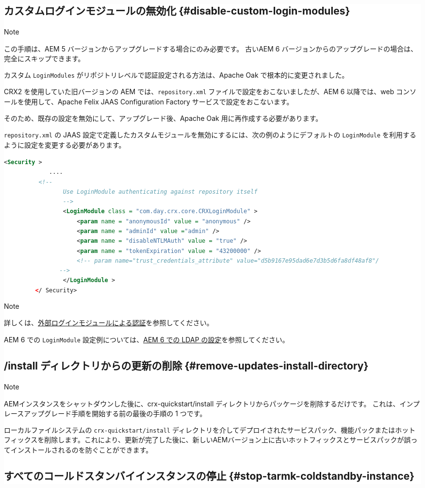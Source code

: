 
## カスタムログインモジュールの無効化 {#disable-custom-login-modules}

>[!NOTE]
>
>この手順は、AEM 5 バージョンからアップグレードする場合にのみ必要です。 古いAEM 6 バージョンからのアップグレードの場合は、完全にスキップできます。

カスタム `LoginModules` がリポジトリレベルで認証設定される方法は、Apache Oak で根本的に変更されました。

CRX2 を使用していた旧バージョンの AEM では、`repository.xml` ファイルで設定をおこないましたが、AEM 6 以降では、web コンソールを使用して、Apache Felix JAAS Configuration Factory サービスで設定をおこないます。

そのため、既存の設定を無効にして、アップグレード後、Apache Oak 用に再作成する必要があります。

`repository.xml` の JAAS 設定で定義したカスタムモジュールを無効にするには、次の例のようにデフォルトの `LoginModule` を利用するように設定を変更する必要があります。

```xml
<Security >
             ....
          <!--
                 Use LoginModule authenticating against repository itself
                 -->
                 <LoginModule class = "com.day.crx.core.CRXLoginModule" >
                     <param name = "anonymousId" value = "anonymous" />
                     <param name = "adminId" value ="admin" />
                     <param name = "disableNTLMAuth" value = "true" />
                     <param name = "tokenExpiration" value = "43200000" />
                     <!-- param name="trust_credentials_attribute" value="d5b9167e95dad6e7d3b5d6fa8df48af8"/
                -->
                 </LoginModule >
         </ Security>
```

>[!NOTE]
>
>詳しくは、[外部ログインモジュールによる認証](https://jackrabbit.apache.org/oak/docs/security/authentication/externalloginmodule.html)を参照してください。
>
>AEM 6 での `LoginModule` 設定例については、[AEM 6 での LDAP の設定](/help/sites-administering/ldap-config.md)を参照してください。

## /install ディレクトリからの更新の削除 {#remove-updates-install-directory}

>[!NOTE]
>
>AEMインスタンスをシャットダウンした後に、crx-quickstart/install ディレクトリからパッケージを削除するだけです。 これは、インプレースアップグレード手順を開始する前の最後の手順の 1 つです。

ローカルファイルシステムの `crx-quickstart/install` ディレクトリを介してデプロイされたサービスパック、機能パックまたはホットフィックスを削除します。これにより、更新が完了した後に、新しいAEMバージョン上に古いホットフィックスとサービスパックが誤ってインストールされるのを防ぐことができます。

## すべてのコールドスタンバイインスタンスの停止 {#stop-tarmk-coldstandby-instance}

